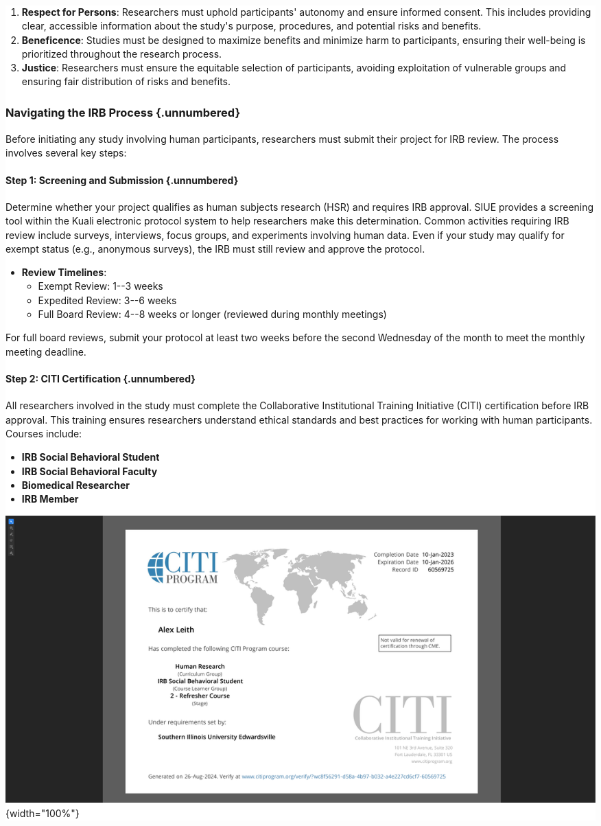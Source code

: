 1.  **Respect for Persons**: Researchers must uphold participants' autonomy and ensure informed consent. This includes providing clear, accessible information about the study's purpose, procedures, and potential risks and benefits.
2.  **Beneficence**: Studies must be designed to maximize benefits and minimize harm to participants, ensuring their well-being is prioritized throughout the research process.
3.  **Justice**: Researchers must ensure the equitable selection of participants, avoiding exploitation of vulnerable groups and ensuring fair distribution of risks and benefits.

### Navigating the IRB Process {.unnumbered}

Before initiating any study involving human participants, researchers must submit their project for IRB review. The process involves several key steps:

#### Step 1: Screening and Submission {.unnumbered}

Determine whether your project qualifies as human subjects research (HSR) and requires IRB approval. SIUE provides a screening tool within the Kuali electronic protocol system to help researchers make this determination. Common activities requiring IRB review include surveys, interviews, focus groups, and experiments involving human data. Even if your study may qualify for exempt status (e.g., anonymous surveys), the IRB must still review and approve the protocol.

-   **Review Timelines**:
    -   Exempt Review: 1--3 weeks
    -   Expedited Review: 3--6 weeks
    -   Full Board Review: 4--8 weeks or longer (reviewed during monthly meetings)

For full board reviews, submit your protocol at least two weeks before the second Wednesday of the month to meet the monthly meeting deadline.

#### Step 2: CITI Certification {.unnumbered}

All researchers involved in the study must complete the Collaborative Institutional Training Initiative (CITI) certification before IRB approval. This training ensures researchers understand ethical standards and best practices for working with human participants. Courses include:

-   **IRB Social Behavioral Student**
-   **IRB Social Behavioral Faculty**
-   **Biomedical Researcher**
-   **IRB Member**

![Dr. Leith's IRB Certification.](images/irb-cert.png){width="100%"}
